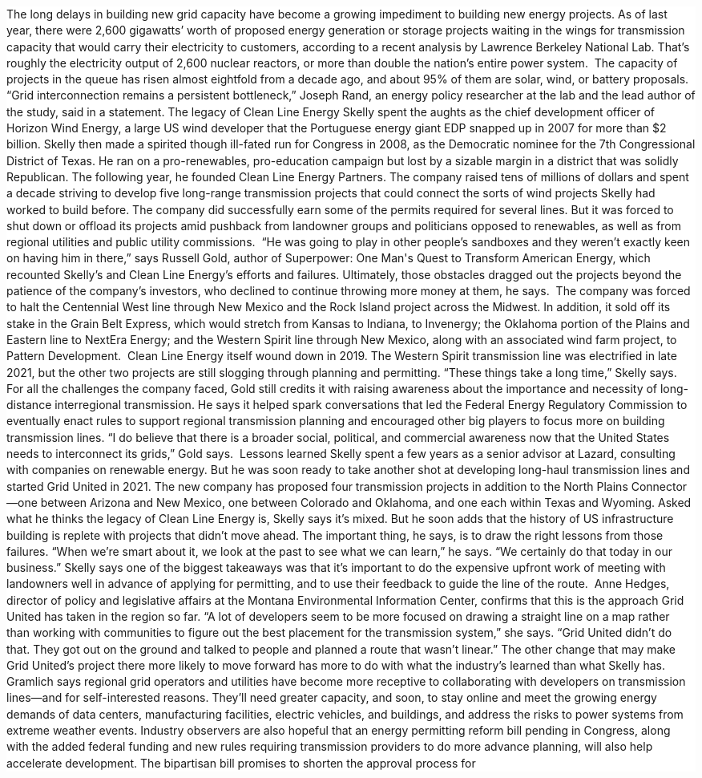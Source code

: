 The long delays in building new grid capacity have become a growing impediment to building new energy projects. As of last year, there were 2,600 gigawatts’ worth of proposed energy generation or storage projects waiting in the wings for transmission capacity that would carry their electricity to customers, according to a recent analysis by Lawrence Berkeley National Lab. That’s roughly the electricity output of 2,600 nuclear reactors, or more than double the nation’s entire power system.  The capacity of projects in the queue has risen almost eightfold from a decade ago, and about 95% of them are solar, wind, or battery proposals. “Grid interconnection remains a persistent bottleneck,” Joseph Rand, an energy policy researcher at the lab and the lead author of the study, said in a statement. The legacy of Clean Line Energy Skelly spent the aughts as the chief development officer of Horizon Wind Energy, a large US wind developer that the Portuguese energy giant EDP snapped up in 2007 for more than $2 billion. Skelly then made a spirited though ill-fated run for Congress in 2008, as the Democratic nominee for the 7th Congressional District of Texas. He ran on a pro-renewables, pro-education campaign but lost by a sizable margin in a district that was solidly Republican. The following year, he founded Clean Line Energy Partners. The company raised tens of millions of dollars and spent a decade striving to develop five long-range transmission projects that could connect the sorts of wind projects Skelly had worked to build before. The company did successfully earn some of the permits required for several lines. But it was forced to shut down or offload its projects amid pushback from landowner groups and politicians opposed to renewables, as well as from regional utilities and public utility commissions.  “He was going to play in other people’s sandboxes and they weren’t exactly keen on having him in there,” says Russell Gold, author of Superpower: One Man's Quest to Transform American Energy, which recounted Skelly’s and Clean Line Energy’s efforts and failures.  Ultimately, those obstacles dragged out the projects beyond the patience of the company’s investors, who declined to continue throwing more money at them, he says.  The company was forced to halt the Centennial West line through New Mexico and the Rock Island project across the Midwest. In addition, it sold off its stake in the Grain Belt Express, which would stretch from Kansas to Indiana, to Invenergy; the Oklahoma portion of the Plains and Eastern line to NextEra Energy; and the Western Spirit line through New Mexico, along with an associated wind farm project, to Pattern Development.  Clean Line Energy itself wound down in 2019. The Western Spirit transmission line was electrified in late 2021, but the other two projects are still slogging through planning and permitting. “These things take a long time,” Skelly says.  For all the challenges the company faced, Gold still credits it with raising awareness about the importance and necessity of long-distance interregional transmission. He says it helped spark conversations that led the Federal Energy Regulatory Commission to eventually enact rules to support regional transmission planning and encouraged other big players to focus more on building transmission lines. “I do believe that there is a broader social, political, and commercial awareness now that the United States needs to interconnect its grids,” Gold says.  Lessons learned Skelly spent a few years as a senior advisor at Lazard, consulting with companies on renewable energy. But he was soon ready to take another shot at developing long-haul transmission lines and started Grid United in 2021.  The new company has proposed four transmission projects in addition to the North Plains Connector—one between Arizona and New Mexico, one between Colorado and Oklahoma, and one each within Texas and Wyoming. Asked what he thinks the legacy of Clean Line Energy is, Skelly says it’s mixed. But he soon adds that the history of US infrastructure building is replete with projects that didn’t move ahead. The important thing, he says, is to draw the right lessons from those failures. “When we’re smart about it, we look at the past to see what we can learn,” he says. “We certainly do that today in our business.” Skelly says one of the biggest takeaways was that it’s important to do the expensive upfront work of meeting with landowners well in advance of applying for permitting, and to use their feedback to guide the line of the route.  Anne Hedges, director of policy and legislative affairs at the Montana Environmental Information Center, confirms that this is the approach Grid United has taken in the region so far. “A lot of developers seem to be more focused on drawing a straight line on a map rather than working with communities to figure out the best placement for the transmission system,” she says. “Grid United didn’t do that. They got out on the ground and talked to people and planned a route that wasn’t linear.” The other change that may make Grid United’s project there more likely to move forward has more to do with what the industry’s learned than what Skelly has.   Gramlich says regional grid operators and utilities have become more receptive to collaborating with developers on transmission lines—and for self-interested reasons. They’ll need greater capacity, and soon, to stay online and meet the growing energy demands of data centers, manufacturing facilities, electric vehicles, and buildings, and address the risks to power systems from extreme weather events.  Industry observers are also hopeful that an energy permitting reform bill pending in Congress, along with the added federal funding and new rules requiring transmission providers to do more advance planning, will also help accelerate development. The bipartisan bill promises to shorten the approval process for